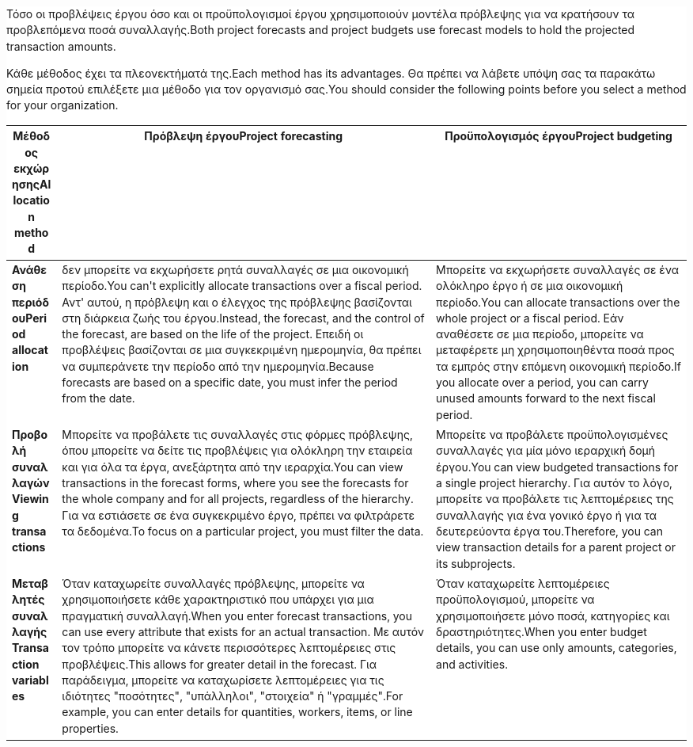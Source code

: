 <span data-ttu-id="5e3a3-107">Τόσο οι προβλέψεις έργου όσο και οι προϋπολογισμοί έργου χρησιμοποιούν μοντέλα πρόβλεψης για να κρατήσουν τα προβλεπόμενα ποσά συναλλαγής.</span><span class="sxs-lookup"><span data-stu-id="5e3a3-107">Both project forecasts and project budgets use forecast models to hold the projected transaction amounts.</span></span> 

<span data-ttu-id="5e3a3-108">Κάθε μέθοδος έχει τα πλεονεκτήματά της.</span><span class="sxs-lookup"><span data-stu-id="5e3a3-108">Each method has its advantages.</span></span> <span data-ttu-id="5e3a3-109">Θα πρέπει να λάβετε υπόψη σας τα παρακάτω σημεία προτού επιλέξετε μια μέθοδο για τον οργανισμό σας.</span><span class="sxs-lookup"><span data-stu-id="5e3a3-109">You should consider the following points before you select a method for your organization.</span></span>

|   <span data-ttu-id="5e3a3-110">Μέθοδος εκχώρησης</span><span class="sxs-lookup"><span data-stu-id="5e3a3-110">Allocation method</span></span>       |           <span data-ttu-id="5e3a3-111">Πρόβλεψη έργου</span><span class="sxs-lookup"><span data-stu-id="5e3a3-111">Project forecasting</span></span>            |        <span data-ttu-id="5e3a3-112">Προϋπολογισμός έργου</span><span class="sxs-lookup"><span data-stu-id="5e3a3-112">Project budgeting</span></span>                           |
|---------------------------|------------------------------------------|----------------------------------------------------|
| <span data-ttu-id="5e3a3-113">**Ανάθεση περιόδου**</span><span class="sxs-lookup"><span data-stu-id="5e3a3-113">**Period allocation**</span></span>     | <span data-ttu-id="5e3a3-114">δεν μπορείτε να εκχωρήσετε ρητά συναλλαγές σε μια οικονομική περίοδο.</span><span class="sxs-lookup"><span data-stu-id="5e3a3-114">You can't explicitly allocate transactions over a fiscal period.</span></span> <span data-ttu-id="5e3a3-115">Αντ' αυτού, η πρόβλεψη και ο έλεγχος της πρόβλεψης βασίζονται στη διάρκεια ζωής του έργου.</span><span class="sxs-lookup"><span data-stu-id="5e3a3-115">Instead, the forecast, and the control of the forecast, are based on the life of the project.</span></span> <span data-ttu-id="5e3a3-116">Επειδή οι προβλέψεις βασίζονται σε μια συγκεκριμένη ημερομηνία, θα πρέπει να συμπεράνετε την περίοδο από την ημερομηνία.</span><span class="sxs-lookup"><span data-stu-id="5e3a3-116">Because forecasts are based on a specific date, you must infer the period from the date.</span></span> | <span data-ttu-id="5e3a3-117">Μπορείτε να εκχωρήσετε συναλλαγές σε ένα ολόκληρο έργο ή σε μια οικονομική περίοδο.</span><span class="sxs-lookup"><span data-stu-id="5e3a3-117">You can allocate transactions over the whole project or a fiscal period.</span></span> <span data-ttu-id="5e3a3-118">Εάν αναθέσετε σε μια περίοδο, μπορείτε να μεταφέρετε μη χρησιμοποιηθέντα ποσά προς τα εμπρός στην επόμενη οικονομική περίοδο.</span><span class="sxs-lookup"><span data-stu-id="5e3a3-118">If you allocate over a period, you can carry unused amounts forward to the next fiscal period.</span></span> |
| <span data-ttu-id="5e3a3-119">**Προβολή συναλλαγών**</span><span class="sxs-lookup"><span data-stu-id="5e3a3-119">**Viewing transactions**</span></span>  | <span data-ttu-id="5e3a3-120">Μπορείτε να προβάλετε τις συναλλαγές στις φόρμες πρόβλεψης, όπου μπορείτε να δείτε τις προβλέψεις για ολόκληρη την εταιρεία και για όλα τα έργα, ανεξάρτητα από την ιεραρχία.</span><span class="sxs-lookup"><span data-stu-id="5e3a3-120">You can view transactions in the forecast forms, where you see the forecasts for the whole company and for all projects, regardless of the hierarchy.</span></span> <span data-ttu-id="5e3a3-121">Για να εστιάσετε σε ένα συγκεκριμένο έργο, πρέπει να φιλτράρετε τα δεδομένα.</span><span class="sxs-lookup"><span data-stu-id="5e3a3-121">To focus on a particular project, you must filter the data.</span></span>                                       | <span data-ttu-id="5e3a3-122">Μπορείτε να προβάλετε προϋπολογισμένες συναλλαγές για μία μόνο ιεραρχική δομή έργου.</span><span class="sxs-lookup"><span data-stu-id="5e3a3-122">You can view budgeted transactions for a single project hierarchy.</span></span> <span data-ttu-id="5e3a3-123">Για αυτόν το λόγο, μπορείτε να προβάλετε τις λεπτομέρειες της συναλλαγής για ένα γονικό έργο ή για τα δευτερεύοντα έργα του.</span><span class="sxs-lookup"><span data-stu-id="5e3a3-123">Therefore, you can view transaction details for a parent project or its subprojects.</span></span>                 |
| <span data-ttu-id="5e3a3-124">**Μεταβλητές συναλλαγής**</span><span class="sxs-lookup"><span data-stu-id="5e3a3-124">**Transaction variables**</span></span> | <span data-ttu-id="5e3a3-125">Όταν καταχωρείτε συναλλαγές πρόβλεψης, μπορείτε να χρησιμοποιήσετε κάθε χαρακτηριστικό που υπάρχει για μια πραγματική συναλλαγή.</span><span class="sxs-lookup"><span data-stu-id="5e3a3-125">When you enter forecast transactions, you can use every attribute that exists for an actual transaction.</span></span> <span data-ttu-id="5e3a3-126">Με αυτόν τον τρόπο μπορείτε να κάνετε περισσότερες λεπτομέρειες στις προβλέψεις.</span><span class="sxs-lookup"><span data-stu-id="5e3a3-126">This allows for greater detail in the forecast.</span></span> <span data-ttu-id="5e3a3-127">Για παράδειγμα, μπορείτε να καταχωρίσετε λεπτομέρειες για τις ιδιότητες "ποσότητες", "υπάλληλοι", "στοιχεία" ή "γραμμές".</span><span class="sxs-lookup"><span data-stu-id="5e3a3-127">For example, you can enter details for quantities, workers, items, or line properties.</span></span>         | <span data-ttu-id="5e3a3-128">Όταν καταχωρείτε λεπτομέρειες προϋπολογισμού, μπορείτε να χρησιμοποιήσετε μόνο ποσά, κατηγορίες και δραστηριότητες.</span><span class="sxs-lookup"><span data-stu-id="5e3a3-128">When you enter budget details, you can use only amounts, categories, and activities.</span></span>                    |